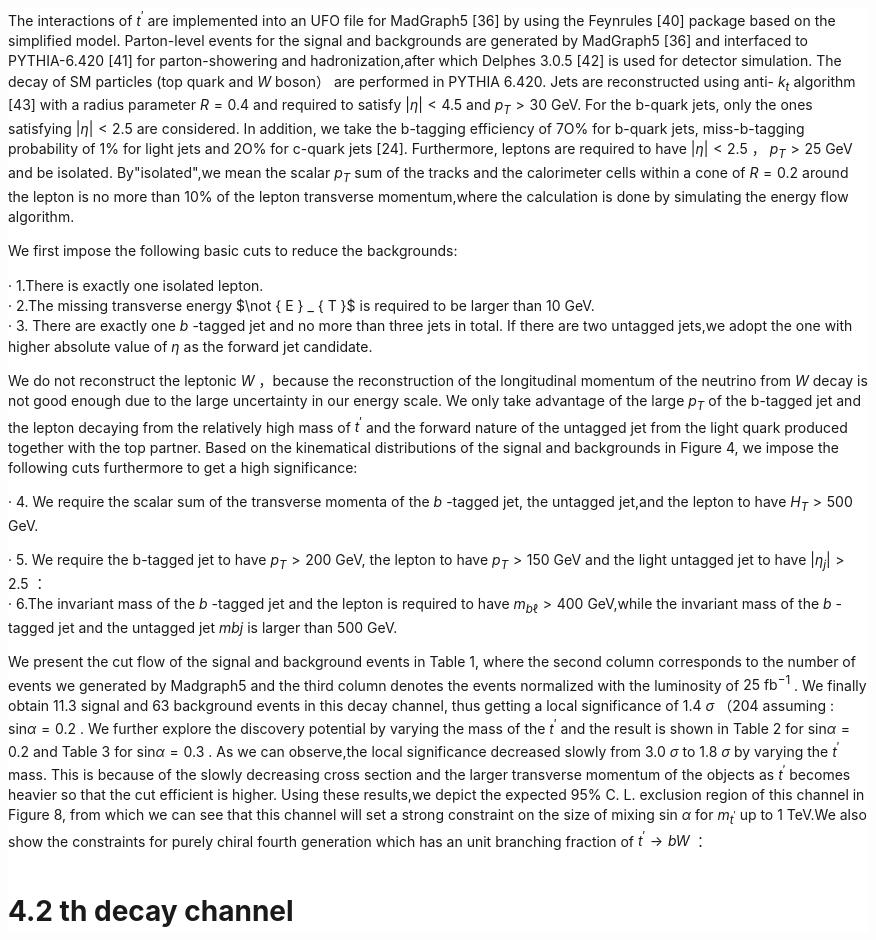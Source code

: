The interactions of $t ^ { \prime }$ are implemented into an UFO file for MadGraph5 [36] by using the Feynrules [40] package based on the simplified model. Parton-level events for the signal and backgrounds are generated by MadGraph5 [36] and interfaced to PYTHIA-6.420 [41] for parton-showering and hadronization,after which Delphes 3.0.5 [42] is used for detector simulation. The decay of SM particles (top quark and $W$ boson） are performed in PYTHIA 6.420. Jets are reconstructed using anti- $k _ { t }$ algorithm [43] with a radius parameter $R = 0 . 4$ and required to satisfy $| \eta | < 4 . 5$ and $p _ { T } > 3 0$ GeV. For the b-quark jets, only the ones satisfying $| \eta | < 2 . 5$ are considered. In addition, we take the b-tagging efficiency of 7O% for b-quark jets, miss-b-tagging probability of $1 \%$ for light jets and 2O% for c-quark jets [24]. Furthermore, leptons are required to have $| \eta | < 2 . 5$ ， $p _ { T } > 2 5$ GeV and be isolated. By"isolated",we mean the scalar $p _ { T }$ sum of the tracks and the calorimeter cells within a cone of $R = 0 . 2$ around the lepton is no more than $1 0 \%$ of the lepton transverse momentum,where the calculation is done by simulating the energy flow algorithm.

We first impose the following basic cuts to reduce the backgrounds:

· 1.There is exactly one isolated lepton.   
· 2.The missing transverse energy $\not { E } _ { T }$ is required to be larger than 10 GeV.   
· 3. There are exactly one $b$ -tagged jet and no more than three jets in total. If there are two untagged jets,we adopt the one with higher absolute value of $\eta$ as the forward jet candidate.

We do not reconstruct the leptonic $W$ ，because the reconstruction of the longitudinal momentum of the neutrino from $W$ decay is not good enough due to the large uncertainty in our energy scale. We only take advantage of the large $p _ { T }$ of the b-tagged jet and the lepton decaying from the relatively high mass of $t ^ { \prime }$ and the forward nature of the untagged jet from the light quark produced together with the top partner. Based on the kinematical distributions of the signal and backgrounds in Figure 4, we impose the following cuts furthermore to get a high significance:

· 4. We require the scalar sum of the transverse momenta of the $b$ -tagged jet, the untagged jet,and the lepton to have $H _ { T } > 5 0 0$ GeV.

· 5. We require the b-tagged jet to have $p _ { T } > 2 0 0$ GeV, the lepton to have $p _ { T } > 1 5 0$ GeV and the light untagged jet to have $| \eta _ { j } | > 2 . 5$ ：   
· 6.The invariant mass of the $b$ -tagged jet and the lepton is required to have $m _ { b \ell } > 4 0 0$ GeV,while the invariant mass of the $b$ -tagged jet and the untagged jet $m b j$ is larger than 500 GeV.

We present the cut flow of the signal and background events in Table 1, where the second column corresponds to the number of events we generated by Madgraph5 and the third column denotes the events normalized with the luminosity of $\mathrm { 2 5 ~ f b ^ { - 1 } }$ . We finally obtain 11.3 signal and 63 background events in this decay channel, thus getting a local significance of 1.4 $\sigma$ （204 assuming : $\mathrm { s i n } \alpha = 0 . 2$ . We further explore the discovery potential by varying the mass of the $t ^ { \prime }$ and the result is shown in Table 2 for $\mathrm { s i n } \alpha = 0 . 2$ and Table 3 for $\mathrm { s i n } \alpha = 0 . 3$ . As we can observe,the local significance decreased slowly from 3.0 $\sigma$ to 1.8 $\sigma$ by varying the $t ^ { \prime }$ mass. This is because of the slowly decreasing cross section and the larger transverse momentum of the objects as $t ^ { \prime }$ becomes heavier so that the cut efficient is higher. Using these results,we depict the expected 95% C. L. exclusion region of this channel in Figure 8, from which we can see that this channel will set a strong constraint on the size of mixing sin $\alpha$ for $m _ { t ^ { \prime } }$ up to 1 TeV.We also show the constraints for purely chiral fourth generation which has an unit branching fraction of $t ^ { \prime } \to b W$ ：

# 4.2 th decay channel
